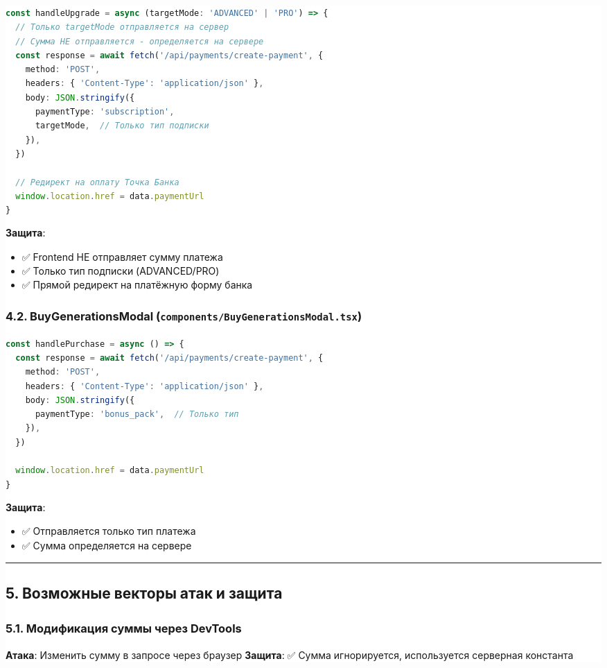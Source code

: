 ```typescript
const handleUpgrade = async (targetMode: 'ADVANCED' | 'PRO') => {
  // Только targetMode отправляется на сервер
  // Сумма НЕ отправляется - определяется на сервере
  const response = await fetch('/api/payments/create-payment', {
    method: 'POST',
    headers: { 'Content-Type': 'application/json' },
    body: JSON.stringify({
      paymentType: 'subscription',
      targetMode,  // Только тип подписки
    }),
  })

  // Редирект на оплату Точка Банка
  window.location.href = data.paymentUrl
}
```

**Защита**:
- ✅ Frontend НЕ отправляет сумму платежа
- ✅ Только тип подписки (ADVANCED/PRO)
- ✅ Прямой редирект на платёжную форму банка

### 4.2. BuyGenerationsModal (`components/BuyGenerationsModal.tsx`)

```typescript
const handlePurchase = async () => {
  const response = await fetch('/api/payments/create-payment', {
    method: 'POST',
    headers: { 'Content-Type': 'application/json' },
    body: JSON.stringify({
      paymentType: 'bonus_pack',  // Только тип
    }),
  })

  window.location.href = data.paymentUrl
}
```

**Защита**:
- ✅ Отправляется только тип платежа
- ✅ Сумма определяется на сервере

---

## 5. Возможные векторы атак и защита

### 5.1. Модификация суммы через DevTools

**Атака**: Изменить сумму в запросе через браузер
**Защита**: ✅ Сумма игнорируется, используется серверная константа
